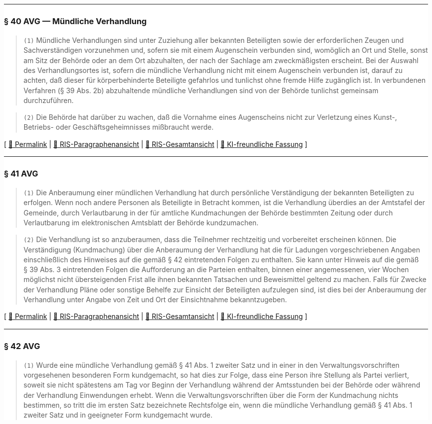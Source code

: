 ----

### § 40 AVG — Mündliche Verhandlung

> `(1)` Mündliche Verhandlungen sind unter Zuziehung aller bekannten Beteiligten sowie der erforderlichen Zeugen und Sachverständigen vorzunehmen und, sofern sie mit einem Augenschein verbunden sind, womöglich an Ort und Stelle, sonst am Sitz der Behörde oder an dem Ort abzuhalten, der nach der Sachlage am zweckmäßigsten erscheint\. Bei der Auswahl des Verhandlungsortes ist, sofern die mündliche Verhandlung nicht mit einem Augenschein verbunden ist, darauf zu achten, daß dieser für körperbehinderte Beteiligte gefahrlos und tunlichst ohne fremde Hilfe zugänglich ist\. In verbundenen Verfahren \(§ 39 Abs\. 2b\) abzuhaltende mündliche Verhandlungen sind von der Behörde tunlichst gemeinsam durchzuführen\.

> `(2)` Die Behörde hat darüber zu wachen, daß die Vornahme eines Augenscheins nicht zur Verletzung eines Kunst\-, Betriebs\- oder Geschäftsgeheimnisses mißbraucht werde\.

\[ [🔗 Permalink](https://github.com/clairexen/LawAT/blob/main/files/BG.AVG.md#-40-avg--mündliche-verhandlung) | [📜 RIS-Paragraphenansicht](http://www.ris.bka.gv.at/NormDokument.wxe?Abfrage=Bundesnormen&Gesetzesnummer=10005768&Paragraf=40) | [📖 RIS-Gesamtansicht](https://ris.bka.gv.at/GeltendeFassung.wxe?Abfrage=Bundesnormen&Gesetzesnummer=10005768#MainContent_DocumentRepeater_BundesnormenCompleteNormDocumentData_45_TextContainer_45) | [🤖 KI-freundliche Fassung](https://github.com/clairexen/LawAT/blob/main/files/BG.AVG.002.md#-40-avg--mündliche-verhandlung) \]

----

### § 41 AVG

> `(1)` Die Anberaumung einer mündlichen Verhandlung hat durch persönliche Verständigung der bekannten Beteiligten zu erfolgen\. Wenn noch andere Personen als Beteiligte in Betracht kommen, ist die Verhandlung überdies an der Amtstafel der Gemeinde, durch Verlautbarung in der für amtliche Kundmachungen der Behörde bestimmten Zeitung oder durch Verlautbarung im elektronischen Amtsblatt der Behörde kundzumachen\.

> `(2)` Die Verhandlung ist so anzuberaumen, dass die Teilnehmer rechtzeitig und vorbereitet erscheinen können\. Die Verständigung \(Kundmachung\) über die Anberaumung der Verhandlung hat die für Ladungen vorgeschriebenen Angaben einschließlich des Hinweises auf die gemäß § 42 eintretenden Folgen zu enthalten\. Sie kann unter Hinweis auf die gemäß § 39 Abs\. 3 eintretenden Folgen die Aufforderung an die Parteien enthalten, binnen einer angemessenen, vier Wochen möglichst nicht übersteigenden Frist alle ihnen bekannten Tatsachen und Beweismittel geltend zu machen\. Falls für Zwecke der Verhandlung Pläne oder sonstige Behelfe zur Einsicht der Beteiligten aufzulegen sind, ist dies bei der Anberaumung der Verhandlung unter Angabe von Zeit und Ort der Einsichtnahme bekanntzugeben\.

\[ [🔗 Permalink](https://github.com/clairexen/LawAT/blob/main/files/BG.AVG.md#-41-avg) | [📜 RIS-Paragraphenansicht](http://www.ris.bka.gv.at/NormDokument.wxe?Abfrage=Bundesnormen&Gesetzesnummer=10005768&Paragraf=41) | [📖 RIS-Gesamtansicht](https://ris.bka.gv.at/GeltendeFassung.wxe?Abfrage=Bundesnormen&Gesetzesnummer=10005768#MainContent_DocumentRepeater_BundesnormenCompleteNormDocumentData_46_TextContainer_46) | [🤖 KI-freundliche Fassung](https://github.com/clairexen/LawAT/blob/main/files/BG.AVG.002.md#-41-avg) \]

----

### § 42 AVG

> `(1)` Wurde eine mündliche Verhandlung gemäß § 41 Abs\. 1 zweiter Satz und in einer in den Verwaltungsvorschriften vorgesehenen besonderen Form kundgemacht, so hat dies zur Folge, dass eine Person ihre Stellung als Partei verliert, soweit sie nicht spätestens am Tag vor Beginn der Verhandlung während der Amtsstunden bei der Behörde oder während der Verhandlung Einwendungen erhebt\. Wenn die Verwaltungsvorschriften über die Form der Kundmachung nichts bestimmen, so tritt die im ersten Satz bezeichnete Rechtsfolge ein, wenn die mündliche Verhandlung gemäß § 41 Abs\. 1 zweiter Satz und in geeigneter Form kundgemacht wurde\.
